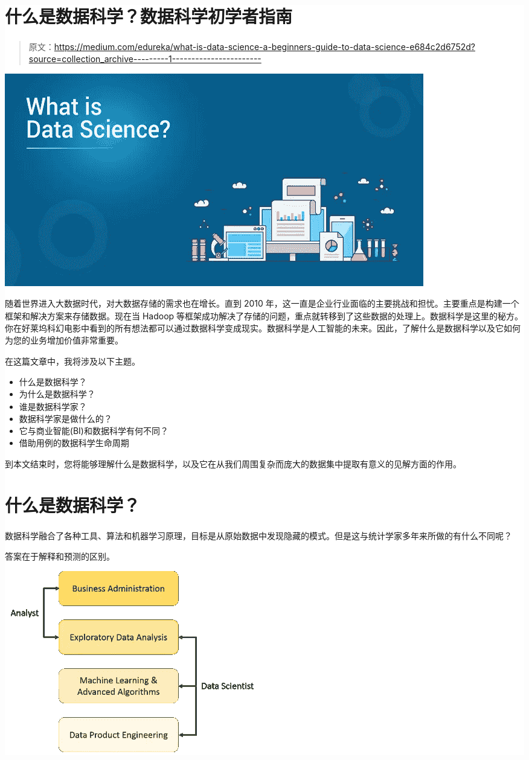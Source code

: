 # 什么是数据科学？数据科学初学者指南

> 原文：<https://medium.com/edureka/what-is-data-science-a-beginners-guide-to-data-science-e684c2d6752d?source=collection_archive---------1----------------------->

![](img/73397d8364799b8b0501a4ad01cb0040.png)

随着世界进入大数据时代，对大数据存储的需求也在增长。直到 2010 年，这一直是企业行业面临的主要挑战和担忧。主要重点是构建一个框架和解决方案来存储数据。现在当 Hadoop 等框架成功解决了存储的问题，重点就转移到了这些数据的处理上。数据科学是这里的秘方。你在好莱坞科幻电影中看到的所有想法都可以通过数据科学变成现实。数据科学是人工智能的未来。因此，了解什么是数据科学以及它如何为您的业务增加价值非常重要。

在这篇文章中，我将涉及以下主题。

*   什么是数据科学？
*   为什么是数据科学？
*   谁是数据科学家？
*   数据科学家是做什么的？
*   它与商业智能(BI)和数据科学有何不同？
*   借助用例的数据科学生命周期

到本文结束时，您将能够理解什么是数据科学，以及它在从我们周围复杂而庞大的数据集中提取有意义的见解方面的作用。

# 什么是数据科学？

数据科学融合了各种工具、算法和机器学习原理，目标是从原始数据中发现隐藏的模式。但是这与统计学家多年来所做的有什么不同呢？

答案在于解释和预测的区别。

![](img/5b56d98fed018a74676f8f62feb1cca5.png)
